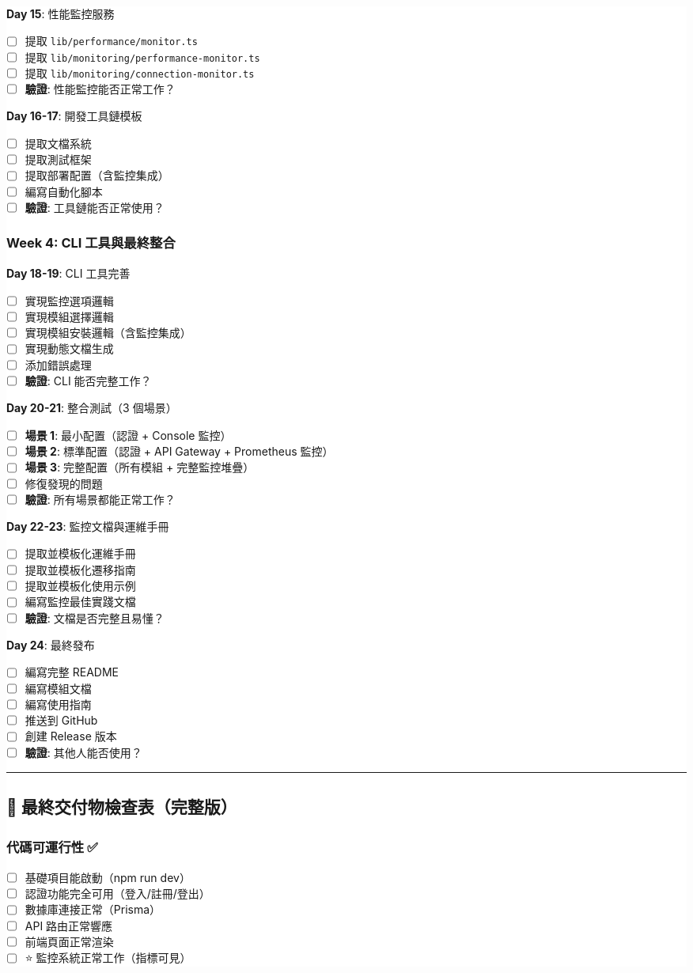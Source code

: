 **Day 15**: 性能監控服務
- [ ] 提取 `lib/performance/monitor.ts`
- [ ] 提取 `lib/monitoring/performance-monitor.ts`
- [ ] 提取 `lib/monitoring/connection-monitor.ts`
- [ ] **驗證**: 性能監控能否正常工作？

**Day 16-17**: 開發工具鏈模板
- [ ] 提取文檔系統
- [ ] 提取測試框架
- [ ] 提取部署配置（含監控集成）
- [ ] 編寫自動化腳本
- [ ] **驗證**: 工具鏈能否正常使用？

### Week 4: CLI 工具與最終整合

**Day 18-19**: CLI 工具完善
- [ ] 實現監控選項邏輯
- [ ] 實現模組選擇邏輯
- [ ] 實現模組安裝邏輯（含監控集成）
- [ ] 實現動態文檔生成
- [ ] 添加錯誤處理
- [ ] **驗證**: CLI 能否完整工作？

**Day 20-21**: 整合測試（3 個場景）
- [ ] **場景 1**: 最小配置（認證 + Console 監控）
- [ ] **場景 2**: 標準配置（認證 + API Gateway + Prometheus 監控）
- [ ] **場景 3**: 完整配置（所有模組 + 完整監控堆疊）
- [ ] 修復發現的問題
- [ ] **驗證**: 所有場景都能正常工作？

**Day 22-23**: 監控文檔與運維手冊
- [ ] 提取並模板化運維手冊
- [ ] 提取並模板化遷移指南
- [ ] 提取並模板化使用示例
- [ ] 編寫監控最佳實踐文檔
- [ ] **驗證**: 文檔是否完整且易懂？

**Day 24**: 最終發布
- [ ] 編寫完整 README
- [ ] 編寫模組文檔
- [ ] 編寫使用指南
- [ ] 推送到 GitHub
- [ ] 創建 Release 版本
- [ ] **驗證**: 其他人能否使用？

---

## 🎯 最終交付物檢查表（完整版）

### 代碼可運行性 ✅
- [ ] 基礎項目能啟動（npm run dev）
- [ ] 認證功能完全可用（登入/註冊/登出）
- [ ] 數據庫連接正常（Prisma）
- [ ] API 路由正常響應
- [ ] 前端頁面正常渲染
- [ ] ⭐ 監控系統正常工作（指標可見）
